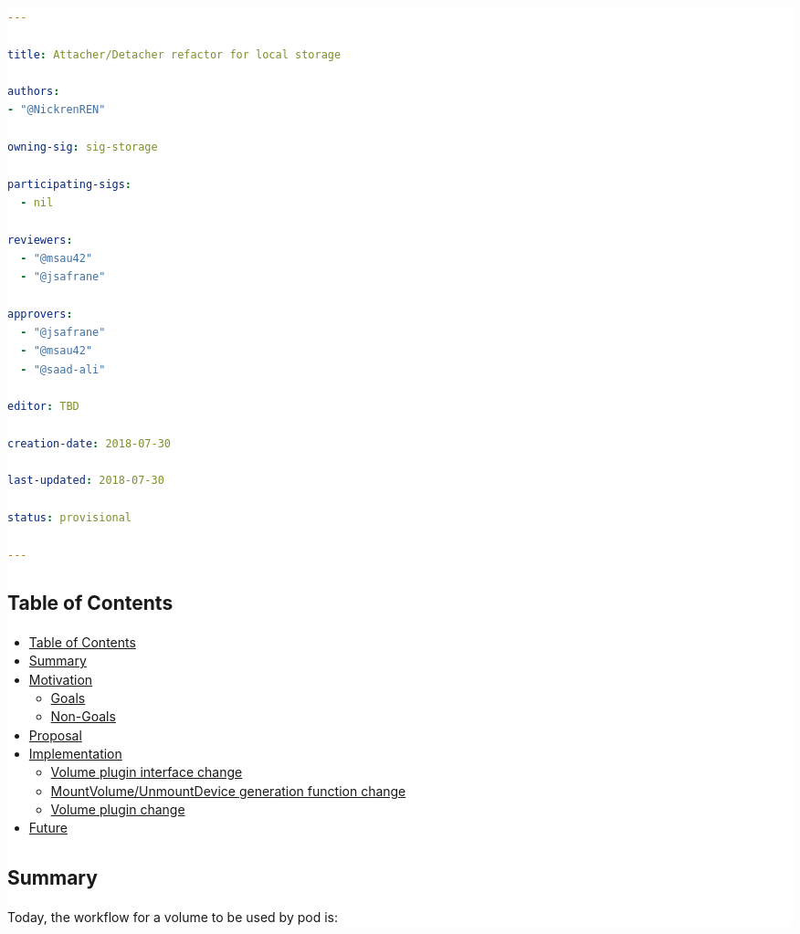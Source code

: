 ```yaml
---

title: Attacher/Detacher refactor for local storage

authors:
- "@NickrenREN"

owning-sig: sig-storage

participating-sigs:
  - nil

reviewers:
  - "@msau42"
  - "@jsafrane"

approvers:
  - "@jsafrane"
  - "@msau42"
  - "@saad-ali"

editor: TBD

creation-date: 2018-07-30

last-updated: 2018-07-30

status: provisional

---
```


## Table of Contents
 * [Table of Contents](#table-of-contents)
* [Summary](#summary)
* [Motivation](#motivation)
    * [Goals](#goals)
    * [Non-Goals](#non-goals)
* [Proposal](#proposal)
* [Implementation](#implementation)
    * [Volume plugin interface change](#volume-plugin-interface-change)
    * [MountVolume/UnmountDevice generation function change](#MountVolume/UnmountDevice-generation-function-change)
    * [Volume plugin change](#volume-plugin-change)
* [Future](#future)

## Summary

Today, the workflow for a volume to be used by pod is:
